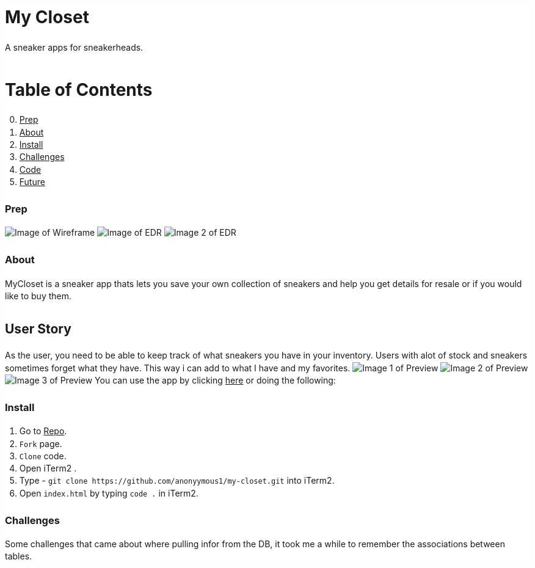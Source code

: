 # My Closet
A sneaker apps for sneakerheads.

# Table of Contents

0. [Prep](#Prep)
1. [About](#About)
2. [Install](#Install)
3. [Challenges](#Challenges)
4. [Code](#Peak)
6. [Future](#Future)

### Prep
![Image of Wireframe](https://i.imgur.com/0E0vq3w.png)
![Image of EDR](https://i.imgur.com/jV7JNlH.png)
![Image 2 of EDR](https://i.imgur.com/KnqKOa7.png)

### About

MyCloset is a sneaker app thats lets you save your own collection of sneakers and help you get details for resale or if you would like to buy them.

## User Story

As the user, you need to be able to keep track of what sneakers you have in your inventory. Users with alot of stock and sneakers sometimes forget what they have. This way i can add to what I have and my favorites.
![Image 1 of Preview](https://i.imgur.com/fuy5XAw.png)
![Image 2 of Preview](https://i.imgur.com/g4sZPmU.png)
![Image 3 of Preview](https://i.imgur.com/ws5iVZu.png)
You can use the app by clicking [here](https://project2-mycloset.herokuapp.com/) or doing the following:

### Install
1. Go to [Repo](https://github.com/anonyymous1/my-closet.git).
2. `Fork` page.
3. `Clone` code.
4. Open iTerm2 .
5. Type - `git clone https://github.com/anonyymous1/my-closet.git` into iTerm2.
6. Open `index.html` by typing `code .` in iTerm2.

### Challenges

Some challenges that came about where pulling infor from the DB, it took me a while to remember the associations between tables.
